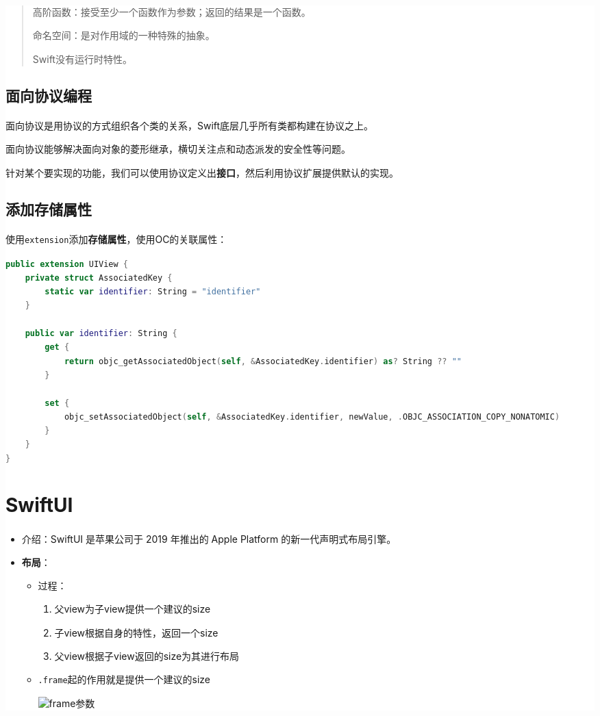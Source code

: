 > 高阶函数：接受至少一个函数作为参数；返回的结果是一个函数。
>
> 命名空间：是对作用域的一种特殊的抽象。
>
> Swift没有运行时特性。

## 面向协议编程

面向协议是用协议的方式组织各个类的关系，Swift底层几乎所有类都构建在协议之上。

面向协议能够解决面向对象的菱形继承，横切关注点和动态派发的安全性等问题。

针对某个要实现的功能，我们可以使用协议定义出**接口**，然后利用协议扩展提供默认的实现。

## 添加存储属性

使用``extension``添加**存储属性**，使用OC的关联属性：

```swift
public extension UIView {
    private struct AssociatedKey {
        static var identifier: String = "identifier"
    }
    
    public var identifier: String {
        get {
            return objc_getAssociatedObject(self, &AssociatedKey.identifier) as? String ?? ""
        }
        
        set {
            objc_setAssociatedObject(self, &AssociatedKey.identifier, newValue, .OBJC_ASSOCIATION_COPY_NONATOMIC)
        }
    }
}
```

# SwiftUI

- 介绍：SwiftUI 是苹果公司于 2019 年推出的 Apple Platform 的新一代声明式布局引擎。

- **布局**：

  - 过程：

    1. 父view为子view提供一个建议的size

    2. 子view根据自身的特性，返回一个size

    3. 父view根据子view返回的size为其进行布局

  - `.frame`起的作用就是提供一个建议的size

    ![frame参数](https://user-gold-cdn.xitu.io/2020/6/29/172fdd639ba76bca?imageView2/0/w/1280/h/960/ignore-error/1)
